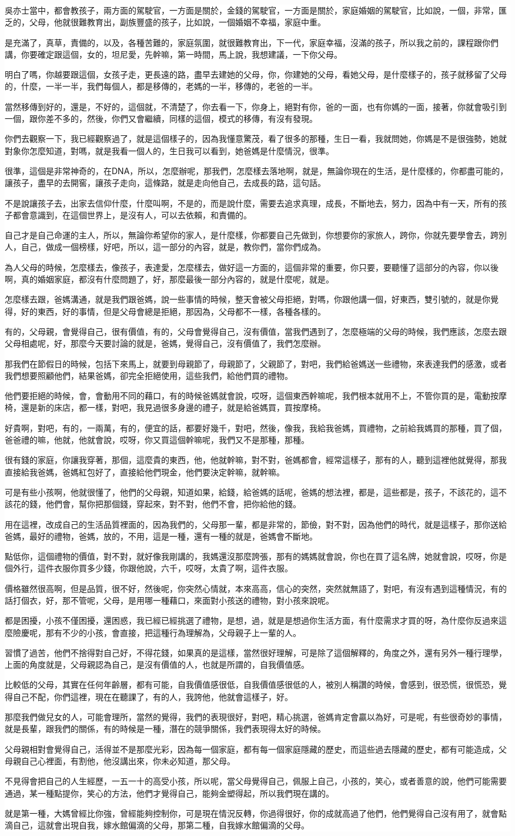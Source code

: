 吳亦士當中，都會教孩子，兩方面的駕駛官，一方面是關於，金錢的駕駛官，一方面是關於，家庭婚姻的駕駛官，比如說，一個，非常，匯乏的，父母，他就很難教育出，副族豐盛的孩子，比如說，一個婚姻不幸福，家庭中重。

是充滿了，真草，責備的，以及，各種苦難的，家庭氛圍，就很難教育出，下一代，家庭幸福，沒滿的孩子，所以我之前的，課程跟你們講，你要確定跟這個，女的，坦尼愛，先幹嘛，第一時間，馬上說，我想建議，一下你父母。

明白了嗎，你越要跟這個，女孩子走，更長遠的路，盡早去建她的父母，你，你建她的父母，看她父母，是什麼樣子的，孩子就移留了父母的，什麼，一半一半，我們每個人，都是移傳的，老媽的一半，移傳的，老爸的一半。

當然移傳到好的，還是，不好的，這個就，不清楚了，你去看一下，你身上，絕對有你，爸的一面，也有你媽的一面，接著，你就會吸引到一個，跟你差不多的，然後，你們又會繼續，同樣的這個，模式的移傳，有沒有發現。

你們去觀察一下，我已經觀察過了，就是這個樣子的，因為我懂意驚茂，看了很多的那種，生日一看，我就問她，你媽是不是很強勢，她就對象你怎麼知道，對嗎，就是我看一個人的，生日我可以看到，她爸媽是什麼情況，很準。

很準，這個是非常神奇的，在DNA，所以，怎麼辦呢，那我們，怎麼樣去落地啊，就是，無論你現在的生活，是什麼樣的，你都盡可能的，讓孩子，盡早的去開窖，讓孩子走向，這條路，就是走向他自己，去成長的路，這句話。

不是說讓孩子去，出家去信仰什麼，什麼叫啊，不是的，而是說什麼，需要去追求真理，成長，不斷地去，努力，因為中有一天，所有的孩子都會意識到，在這個世界上，是沒有人，可以去依賴，和責備的。

自己才是自己命運的主人，所以，無論你希望你的家人，是什麼樣，你都要自己先做到，你想要你的家旅人，跨你，你就先要學會去，跨別人，自己，做成一個榜樣，好吧，所以，這一部分的內容，就是，教你們，當你們成為。

為人父母的時候，怎麼樣去，像孩子，表達愛，怎麼樣去，做好這一方面的，這個非常的重要，你只要，要聽懂了這部分的內容，你以後啊，真的婚姻家庭，都沒有什麼問題了，好，那麼最後一部分內容的，就是什麼呢，就是。

怎麼樣去跟，爸媽溝通，就是我們跟爸媽，說一些事情的時候，整天會被父母拒絕，對嗎，你跟他講一個，好東西，雙引號的，就是你覺得，好的東西，好的事情，但是父母會總是拒絕，那因為，父母都不一樣，各種各樣的。

有的，父母親，會覺得自己，很有價值，有的，父母會覺得自己，沒有價值，當我們遇到了，怎麼極端的父母的時候，我們應該，怎麼去跟父母相處呢，好，那麼今天要討論的就是，爸媽，覺得自己，沒有價值了，我們怎麼辦。

那我們在節假日的時候，包括下來馬上，就要到母親節了，母親節了，父親節了，對吧，我們給爸媽送一些禮物，來表達我們的感激，或者我們想要照顧他們，結果爸媽，卻完全拒絕使用，這些我們，給他們買的禮物。

他們要拒絕的時候，會，會動用不同的藉口，有的時候爸媽就會說，哎呀，這個東西幹嘛呢，我們根本就用不上，不管你買的是，電動按摩椅，還是新的床店，都一樣，對吧，我見過很多身邊的禮子，就是給爸媽買，買按摩椅。

好貴啊，對吧，有的，一兩萬，有的，便宜的話，都要好幾千，對吧，然後，像我，我給我爸媽，買禮物，之前給我媽買的那種，買了個，爸爸禮的嘛，他就，他就會說，哎呀，你又買這個幹嘛呢，我們又不是那種，那種。

很有錢的家庭，你讓我穿著，那個，這麼貴的東西，他，他就幹嘛，對不對，爸媽都會，經常這樣子，那有的人，聽到這裡他就覺得，那我直接給我爸媽，爸媽紅包好了，直接給他們現金，他們要決定幹嘛，就幹嘛。

可是有些小孩啊，他就很懂了，他們的父母親，知道如果，給錢，給爸媽的話呢，爸媽的想法裡，都是，這些都是，孩子，不該花的，這不該花的錢，他們會，幫你把那個錢，穿起來，對不對，他們不會，把你給他的錢。

用在這裡，改成自己的生活品質裡面的，因為我們的，父母那一輩，都是非常的，節儉，對不對，因為他們的時代，就是這樣子，那你送給爸媽，最好的禮物，爸媽，放的，不用，這是一種，還有一種的就是，爸媽會不斷地。

點低你，這個禮物的價值，對不對，就好像我剛講的，我媽還沒那麼誇張，那有的媽媽就會說，你也在買了這名牌，她就會說，哎呀，你是個外行，這件衣服你買多少錢，你跟他說，六千，哎呀，太貴了啊，這件衣服。

價格雖然很高啊，但是品質，很不好，然後呢，你突然心情就，本來高高，信心的突然，突然就無語了，對吧，有沒有遇到這種情況，有的話打個衣，好，那不管呢，父母，是用哪一種藉口，來面對小孩送的禮物，對小孩來說呢。

都是困擾，小孩不僅困擾，還困惑，我已經已經挑選了禮物，是想，過，就是是想過你生活方面，有什麼需求才買的呀，為什麼你反過來這麼險慶呢，那有不少的小孩，會直接，把這種行為理解為，父母親子上一輩的人。

習慣了過苦，他們不捨得對自己好，不得花錢，如果真的是這樣，當然很好理解，可是除了這個解釋的，角度之外，還有另外一種行理學，上面的角度就是，父母親認為自己，是沒有價值的人，也就是所謂的，自我價值感。

比較低的父母，其實在任何年齡層，都有可能，自我價值感很低，自我價值感很低的人，被別人稱讚的時候，會感到，很恐慌，很慌恐，覺得自己不配，你們這裡，現在在聽課了，有的人，我誇他，他就會這樣子，好。

那麼我們做兒女的人，可能會理所，當然的覺得，我們的表現很好，對吧，精心挑選，爸媽肯定會贏以為好，可是呢，有些很奇妙的事情，就是長輩，跟我們的關係，有的時候是一種，潛在的競爭關係，我們表現得太好的時候。

父母親相對會覺得自己，活得並不是那麼光彩，因為每一個家庭，都有每一個家庭隱藏的歷史，而這些過去隱藏的歷史，都有可能造成，父母親自己心裡面，有割他，他沒講出來，你未必知道，那父母。

不見得會把自己的人生經歷，一五一十的高受小孩，所以呢，當父母覺得自己，佩服上自己，小孩的，笑心，或者善意的說，他們可能需要通過，某一種點提你，笑心的方法，他們才覺得自己，能夠金塑得起，所以我們現在講的。

就是第一種，大媽曾經比你強，曾經能夠控制你，可是現在情況反轉，你過得很好，你的成就高過了他們，他們覺得自己沒有用了，就會點滴自己，這就會出現自我，嫁水館偏滴的父母，那第二種，自我嫁水館偏滴的父母。
